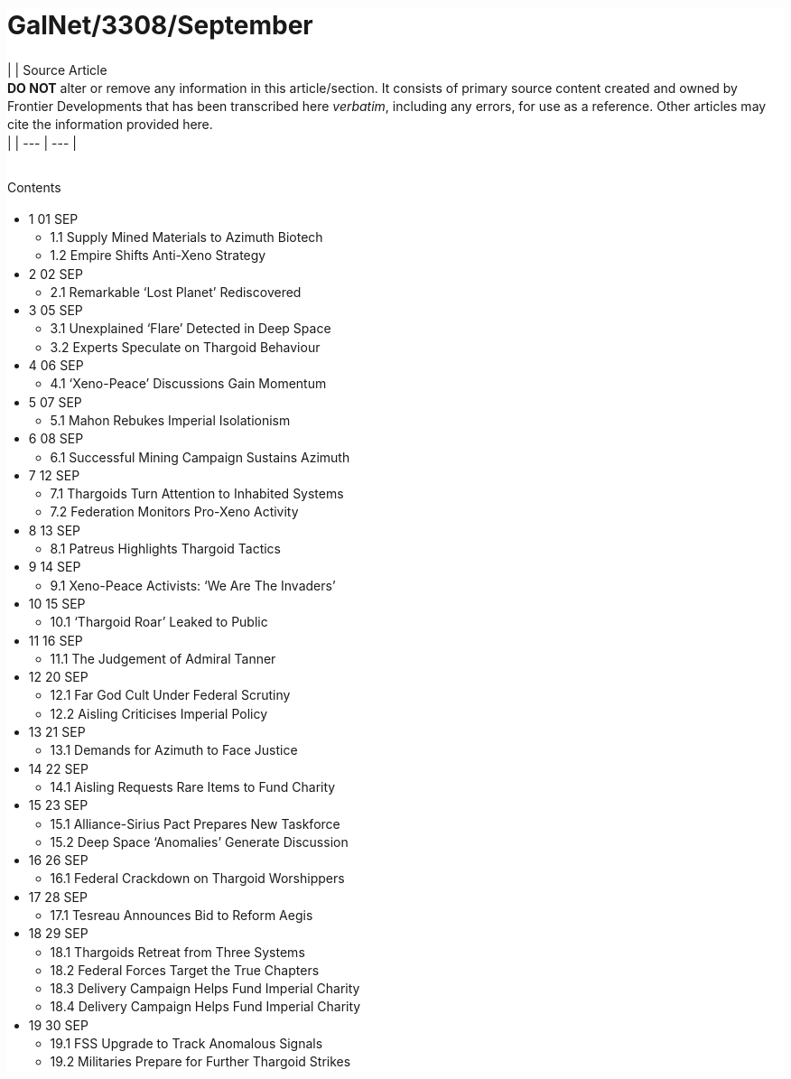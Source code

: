 # GalNet/3308/September
|  | Source Article
<br>**DO NOT** alter or remove any information in this article/section. It consists of primary source content created and owned by Frontier Developments that has been transcribed here *verbatim*, including any errors, for use as a reference. Other articles may cite the information provided here.<br> |
| --- | --- |

## 

Contents

- 1 01 SEP
    - 1.1 Supply Mined Materials to Azimuth Biotech
    - 1.2 Empire Shifts Anti-Xeno Strategy
- 2 02 SEP
    - 2.1 Remarkable ‘Lost Planet’ Rediscovered
- 3 05 SEP
    - 3.1 Unexplained ‘Flare’ Detected in Deep Space
    - 3.2 Experts Speculate on Thargoid Behaviour
- 4 06 SEP
    - 4.1 ‘Xeno-Peace’ Discussions Gain Momentum
- 5 07 SEP
    - 5.1 Mahon Rebukes Imperial Isolationism
- 6 08 SEP
    - 6.1 Successful Mining Campaign Sustains Azimuth
- 7 12 SEP
    - 7.1 Thargoids Turn Attention to Inhabited Systems
    - 7.2 Federation Monitors Pro-Xeno Activity
- 8 13 SEP
    - 8.1 Patreus Highlights Thargoid Tactics
- 9 14 SEP
    - 9.1 Xeno-Peace Activists: ‘We Are The Invaders’
- 10 15 SEP
    - 10.1 ‘Thargoid Roar’ Leaked to Public
- 11 16 SEP
    - 11.1 The Judgement of Admiral Tanner
- 12 20 SEP
    - 12.1 Far God Cult Under Federal Scrutiny
    - 12.2 Aisling Criticises Imperial Policy
- 13 21 SEP
    - 13.1 Demands for Azimuth to Face Justice
- 14 22 SEP
    - 14.1 Aisling Requests Rare Items to Fund Charity
- 15 23 SEP
    - 15.1 Alliance-Sirius Pact Prepares New Taskforce
    - 15.2 Deep Space ‘Anomalies’ Generate Discussion
- 16 26 SEP
    - 16.1 Federal Crackdown on Thargoid Worshippers
- 17 28 SEP
    - 17.1 Tesreau Announces Bid to Reform Aegis
- 18 29 SEP
    - 18.1 Thargoids Retreat from Three Systems
    - 18.2 Federal Forces Target the True Chapters
    - 18.3 Delivery Campaign Helps Fund Imperial Charity
    - 18.4 Delivery Campaign Helps Fund Imperial Charity
- 19 30 SEP
    - 19.1 FSS Upgrade to Track Anomalous Signals
    - 19.2 Militaries Prepare for Further Thargoid Strikes
